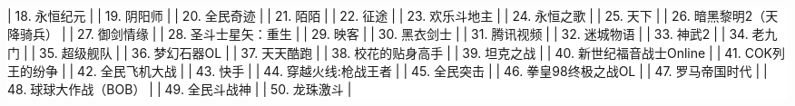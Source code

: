 | 18. 永恒纪元 |
| 19. 阴阳师 |
| 20. 全民奇迹 |
| 21. 陌陌 |
| 22. 征途 |
| 23. 欢乐斗地主 |
| 24. 永恒之歌 |
| 25. 天下 |
| 26. 暗黑黎明2（天降骑兵） |
| 27. 御剑情缘 |
| 28. 圣斗士星矢：重生 |
| 29. 映客 |
| 30. 黑衣剑士 |
| 31. 腾讯视频 |
| 32. 迷城物语 |
| 33. 神武2 |
| 34. 老九门 |
| 35. 超级舰队 |
| 36. 梦幻石器OL |
| 37. 天天酷跑 |
| 38. 校花的贴身高手 |
| 39. 坦克之战 |
| 40. 新世纪福音战士Online |
| 41. COK列王的纷争 |
| 42. 全民飞机大战 |
| 43. 快手 |
| 44. 穿越火线:枪战王者 |
| 45. 全民突击 |
| 46. 拳皇98终极之战OL |
| 47. 罗马帝国时代 |
| 48. 球球大作战（BOB） |
| 49. 全民斗战神 |
| 50. 龙珠激斗 |
